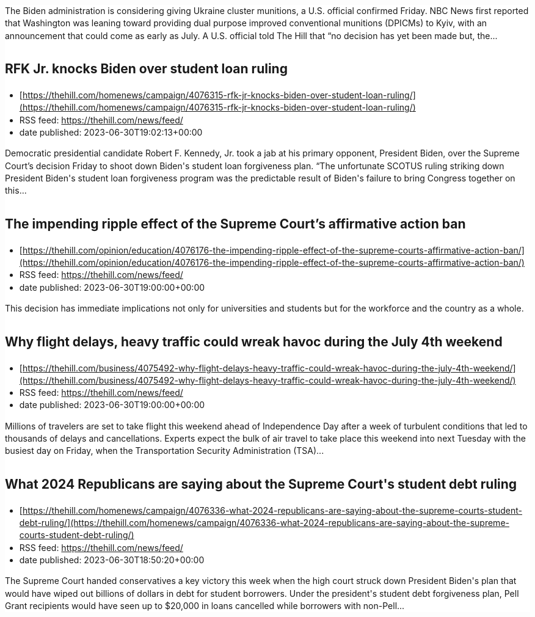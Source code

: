 The Biden administration is considering giving Ukraine cluster munitions, a U.S. official confirmed Friday.  NBC News first reported that Washington was leaning toward providing dual purpose improved conventional munitions (DPICMs) to Kyiv, with an announcement that could come as early as July.  A U.S. official told The Hill that “no decision has yet been made but, the...

## RFK Jr. knocks Biden over student loan ruling
 - [https://thehill.com/homenews/campaign/4076315-rfk-jr-knocks-biden-over-student-loan-ruling/](https://thehill.com/homenews/campaign/4076315-rfk-jr-knocks-biden-over-student-loan-ruling/)
 - RSS feed: https://thehill.com/news/feed/
 - date published: 2023-06-30T19:02:13+00:00

Democratic presidential candidate Robert F. Kennedy, Jr. took a jab at his primary opponent, President Biden, over the Supreme Court’s decision Friday to shoot down Biden's student loan forgiveness plan. “The unfortunate SCOTUS ruling striking down President Biden's student loan forgiveness program was the predictable result of Biden's failure to bring Congress together on this...

## The impending ripple effect of the Supreme Court’s affirmative action ban
 - [https://thehill.com/opinion/education/4076176-the-impending-ripple-effect-of-the-supreme-courts-affirmative-action-ban/](https://thehill.com/opinion/education/4076176-the-impending-ripple-effect-of-the-supreme-courts-affirmative-action-ban/)
 - RSS feed: https://thehill.com/news/feed/
 - date published: 2023-06-30T19:00:00+00:00

This decision has immediate implications not only for universities and students but for the workforce and the country as a whole.

## Why flight delays, heavy traffic could wreak havoc during the July 4th weekend
 - [https://thehill.com/business/4075492-why-flight-delays-heavy-traffic-could-wreak-havoc-during-the-july-4th-weekend/](https://thehill.com/business/4075492-why-flight-delays-heavy-traffic-could-wreak-havoc-during-the-july-4th-weekend/)
 - RSS feed: https://thehill.com/news/feed/
 - date published: 2023-06-30T19:00:00+00:00

Millions of travelers are set to take flight this weekend ahead of Independence Day after a week of turbulent conditions that led to thousands of delays and cancellations.  Experts expect the bulk of air travel to take place this weekend into next Tuesday with the busiest day on Friday, when the Transportation Security Administration (TSA)...

## What 2024 Republicans are saying about the Supreme Court's student debt ruling
 - [https://thehill.com/homenews/campaign/4076336-what-2024-republicans-are-saying-about-the-supreme-courts-student-debt-ruling/](https://thehill.com/homenews/campaign/4076336-what-2024-republicans-are-saying-about-the-supreme-courts-student-debt-ruling/)
 - RSS feed: https://thehill.com/news/feed/
 - date published: 2023-06-30T18:50:20+00:00

The Supreme Court handed conservatives a key victory this week when the high court struck down President Biden's plan that would have wiped out billions of dollars in debt for student borrowers. Under the president's student debt forgiveness plan, Pell Grant recipients would have seen up to $20,000 in loans cancelled while borrowers with non-Pell...
